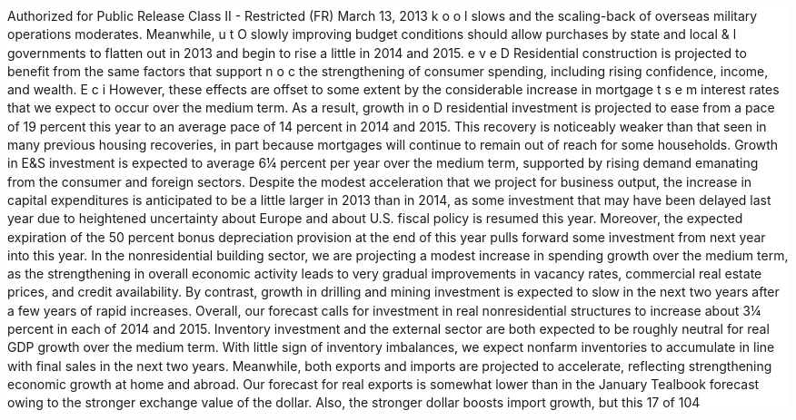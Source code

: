 Authorized for Public Release
Class II - Restricted (FR) March 13, 2013
k
o
o
l
slows and the scaling-back of overseas military operations moderates. Meanwhile, u t
O
slowly improving budget conditions should allow purchases by state and local
&
l
governments to flatten out in 2013 and begin to rise a little in 2014 and 2015. e
v
e
D
Residential construction is projected to benefit from the same factors that support n
o
c
the strengthening of consumer spending, including rising confidence, income, and wealth. E
c
i
However, these effects are offset to some extent by the considerable increase in mortgage t
s
e
m
interest rates that we expect to occur over the medium term. As a result, growth in
o
D
residential investment is projected to ease from a pace of 19 percent this year to an
average pace of 14 percent in 2014 and 2015. This recovery is noticeably weaker than
that seen in many previous housing recoveries, in part because mortgages will continue to
remain out of reach for some households.
Growth in E&S investment is expected to average 6¼ percent per year over the
medium term, supported by rising demand emanating from the consumer and foreign
sectors. Despite the modest acceleration that we project for business output, the increase
in capital expenditures is anticipated to be a little larger in 2013 than in 2014, as some
investment that may have been delayed last year due to heightened uncertainty about
Europe and about U.S. fiscal policy is resumed this year. Moreover, the expected
expiration of the 50 percent bonus depreciation provision at the end of this year pulls
forward some investment from next year into this year.
In the nonresidential building sector, we are projecting a modest increase in
spending growth over the medium term, as the strengthening in overall economic activity
leads to very gradual improvements in vacancy rates, commercial real estate prices, and
credit availability. By contrast, growth in drilling and mining investment is expected to
slow in the next two years after a few years of rapid increases. Overall, our forecast calls
for investment in real nonresidential structures to increase about 3¼ percent in each of
2014 and 2015.
Inventory investment and the external sector are both expected to be roughly
neutral for real GDP growth over the medium term. With little sign of inventory
imbalances, we expect nonfarm inventories to accumulate in line with final sales in the
next two years. Meanwhile, both exports and imports are projected to accelerate,
reflecting strengthening economic growth at home and abroad. Our forecast for real
exports is somewhat lower than in the January Tealbook forecast owing to the stronger
exchange value of the dollar. Also, the stronger dollar boosts import growth, but this
17 of 104
